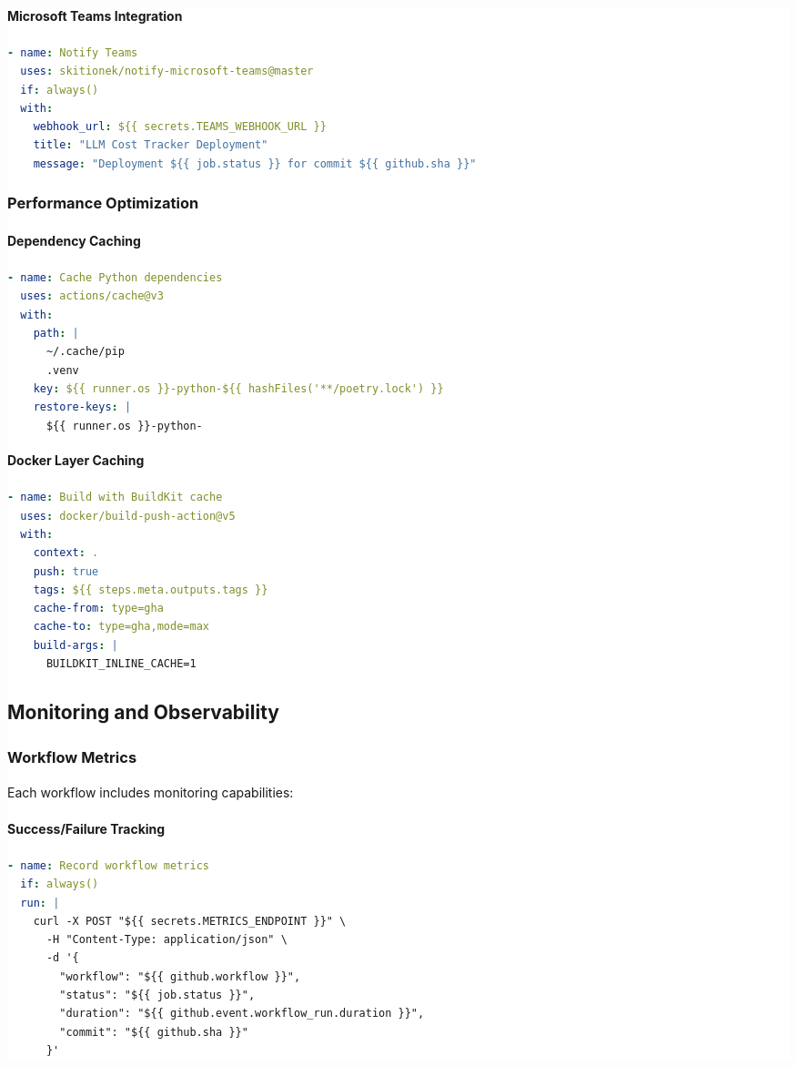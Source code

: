 #### Microsoft Teams Integration
```yaml
- name: Notify Teams
  uses: skitionek/notify-microsoft-teams@master
  if: always()
  with:
    webhook_url: ${{ secrets.TEAMS_WEBHOOK_URL }}
    title: "LLM Cost Tracker Deployment"
    message: "Deployment ${{ job.status }} for commit ${{ github.sha }}"
```

### Performance Optimization

#### Dependency Caching
```yaml
- name: Cache Python dependencies
  uses: actions/cache@v3
  with:
    path: |
      ~/.cache/pip
      .venv
    key: ${{ runner.os }}-python-${{ hashFiles('**/poetry.lock') }}
    restore-keys: |
      ${{ runner.os }}-python-
```

#### Docker Layer Caching
```yaml
- name: Build with BuildKit cache
  uses: docker/build-push-action@v5
  with:
    context: .
    push: true
    tags: ${{ steps.meta.outputs.tags }}
    cache-from: type=gha
    cache-to: type=gha,mode=max
    build-args: |
      BUILDKIT_INLINE_CACHE=1
```

## Monitoring and Observability

### Workflow Metrics
Each workflow includes monitoring capabilities:

#### Success/Failure Tracking
```yaml
- name: Record workflow metrics
  if: always()
  run: |
    curl -X POST "${{ secrets.METRICS_ENDPOINT }}" \
      -H "Content-Type: application/json" \
      -d '{
        "workflow": "${{ github.workflow }}",
        "status": "${{ job.status }}",
        "duration": "${{ github.event.workflow_run.duration }}",
        "commit": "${{ github.sha }}"
      }'
```
